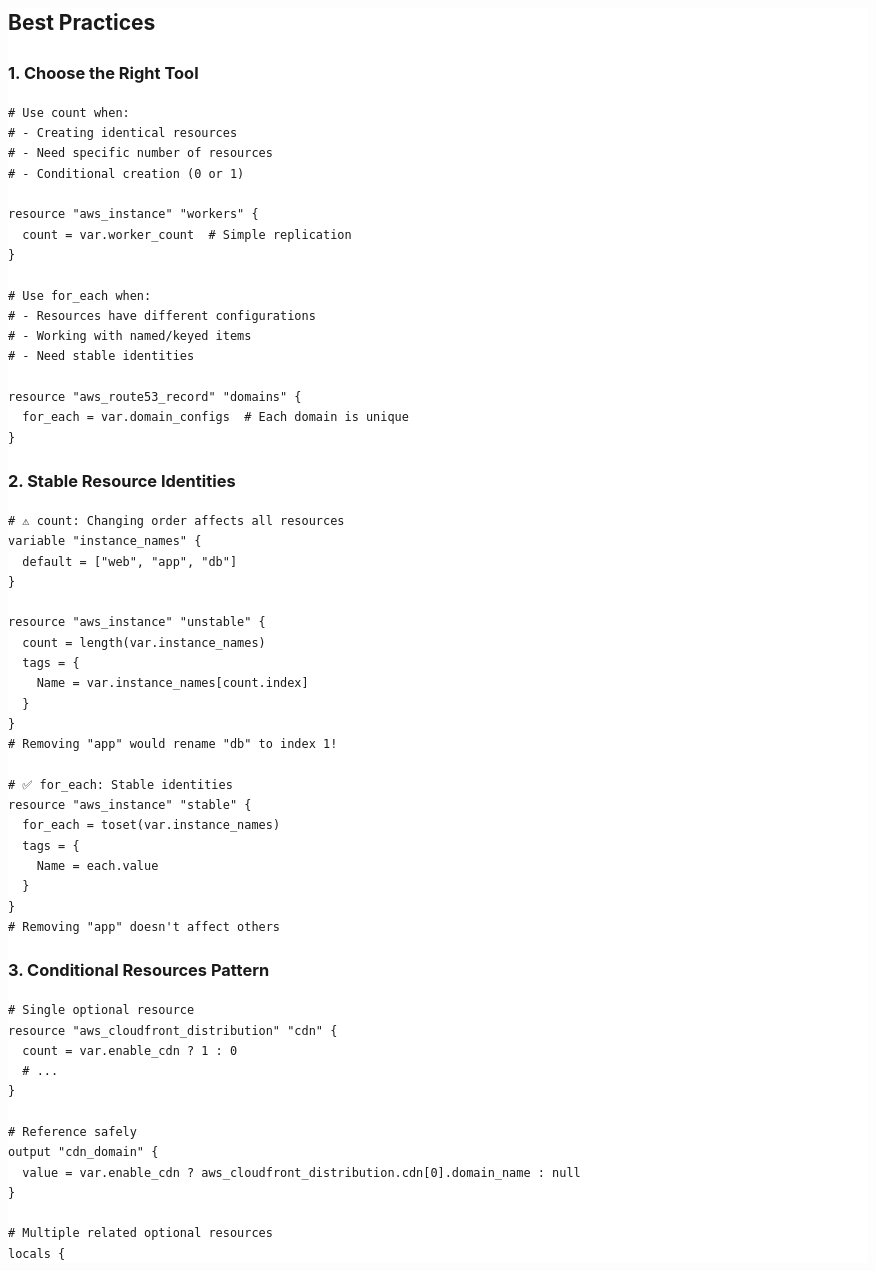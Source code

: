 ## Best Practices

### 1. Choose the Right Tool
```t
# Use count when:
# - Creating identical resources
# - Need specific number of resources
# - Conditional creation (0 or 1)

resource "aws_instance" "workers" {
  count = var.worker_count  # Simple replication
}

# Use for_each when:
# - Resources have different configurations
# - Working with named/keyed items
# - Need stable identities

resource "aws_route53_record" "domains" {
  for_each = var.domain_configs  # Each domain is unique
}
```

### 2. Stable Resource Identities
```t
# ⚠️ count: Changing order affects all resources
variable "instance_names" {
  default = ["web", "app", "db"]
}

resource "aws_instance" "unstable" {
  count = length(var.instance_names)
  tags = {
    Name = var.instance_names[count.index]
  }
}
# Removing "app" would rename "db" to index 1!

# ✅ for_each: Stable identities
resource "aws_instance" "stable" {
  for_each = toset(var.instance_names)
  tags = {
    Name = each.value
  }
}
# Removing "app" doesn't affect others
```

### 3. Conditional Resources Pattern
```t
# Single optional resource
resource "aws_cloudfront_distribution" "cdn" {
  count = var.enable_cdn ? 1 : 0
  # ...
}

# Reference safely
output "cdn_domain" {
  value = var.enable_cdn ? aws_cloudfront_distribution.cdn[0].domain_name : null
}

# Multiple related optional resources
locals {
```